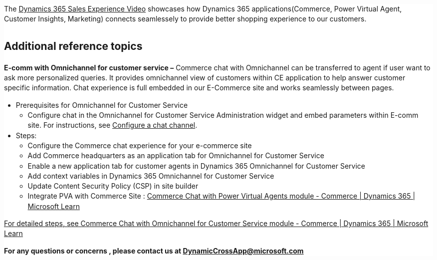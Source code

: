 The [Dynamics 365 Sales Experience Video](https://aka.ms/Dynamics365SalesExperienceVideo) showcases how Dynamics 365 applications(Commerce, Power Virtual Agent, Customer Insights, Marketing) connects seamlessely to provide better shopping experience to our customers.

## Additional reference topics

**E-comm with Omnichannel for customer service –** Commerce chat with Omnichannel can be transferred to agent if user want to ask more personalized queries. It provides omnichannel view of customers within CE application to help answer customer specific information. Chat experience is full embedded in our E-Commerce site and works seamlessly between pages.

-   Prerequisites for Omnichannel for Customer Service
    -   Configure chat in the Omnichannel for Customer Service Administration widget and embed parameters within E-comm site. For instructions, see [Configure a chat channel](https://learn.microsoft.com/dynamics365/customer-service/set-up-chat-widget).
-   Steps:
    -   Configure the Commerce chat experience for your e-commerce site
    -   Add Commerce headquarters as an application tab for Omnichannel for Customer Service
    -   Enable a new application tab for customer agents in Dynamics 365 Omnichannel for Customer Service
    -   Add context variables in Dynamics 365 Omnichannel for Customer Service
    -   Update Content Security Policy (CSP) in site builder
    -   Integrate PVA with Commerce Site : [Commerce Chat with Power Virtual Agents module - Commerce \| Dynamics 365 \| Microsoft Learn](https://learn.microsoft.com/dynamics365/commerce/chat-module-pva)

[For detailed steps, see Commerce Chat with Omnichannel for Customer Service module - Commerce \| Dynamics 365 \| Microsoft Learn](https://learn.microsoft.com/dynamics365/commerce/commerce-chat-module)


**For any questions or concerns , please contact us at DynamicCrossApp@microsoft.com**
